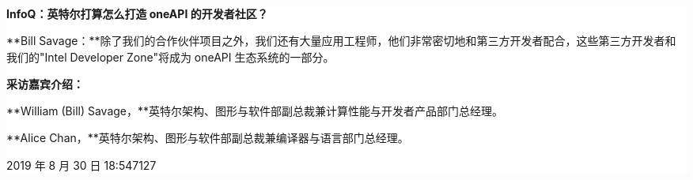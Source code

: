 **InfoQ：英特尔打算怎么打造 oneAPI 的开发者社区？**

**Bill
Savage：**除了我们的合作伙伴项目之外，我们还有大量应用工程师，他们非常密切地和第三方开发者配合，这些第三方开发者和我们的"Intel
Developer Zone"将成为 oneAPI 生态系统的一部分。

**采访嘉宾介绍：**

**William (Bill)
Savage，**英特尔架构、图形与软件部副总裁兼计算性能与开发者产品部门总经理。

**Alice Chan，**英特尔架构、图形与软件部副总裁兼编译器与语言部门总经理。

2019 年 8 月 30 日 18:547127
